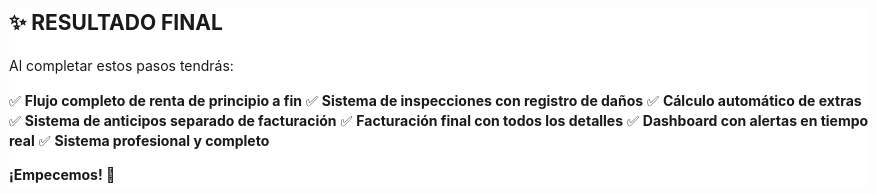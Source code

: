 
## ✨ RESULTADO FINAL

Al completar estos pasos tendrás:

✅ **Flujo completo de renta de principio a fin**
✅ **Sistema de inspecciones con registro de daños**
✅ **Cálculo automático de extras**
✅ **Sistema de anticipos separado de facturación**
✅ **Facturación final con todos los detalles**
✅ **Dashboard con alertas en tiempo real**
✅ **Sistema profesional y completo**

**¡Empecemos! 🚀**
